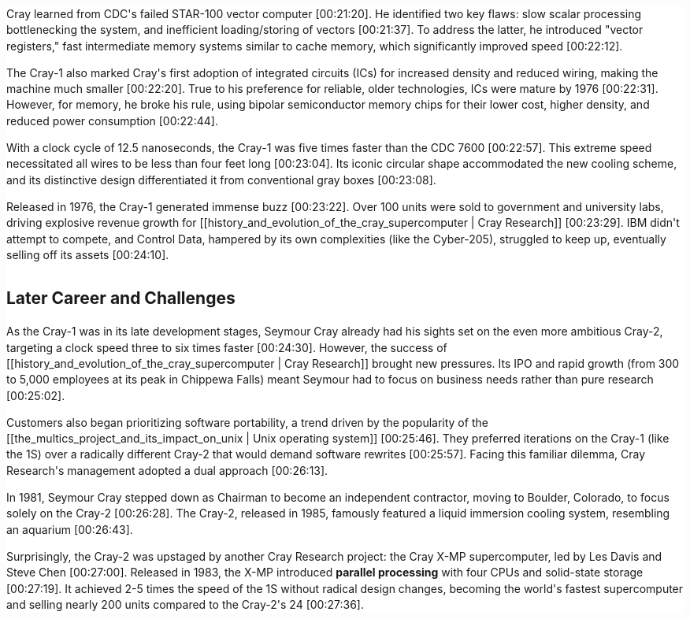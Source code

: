 Cray learned from CDC's failed STAR-100 vector computer <a class="yt-timestamp" data-t="00:21:20">[00:21:20]</a>. He identified two key flaws: slow scalar processing bottlenecking the system, and inefficient loading/storing of vectors <a class="yt-timestamp" data-t="00:21:37">[00:21:37]</a>. To address the latter, he introduced "vector registers," fast intermediate memory systems similar to cache memory, which significantly improved speed <a class="yt-timestamp" data-t="00:22:12">[00:22:12]</a>.

The Cray-1 also marked Cray's first adoption of integrated circuits (ICs) for increased density and reduced wiring, making the machine much smaller <a class="yt-timestamp" data-t="00:22:20">[00:22:20]</a>. True to his preference for reliable, older technologies, ICs were mature by 1976 <a class="yt-timestamp" data-t="00:22:31">[00:22:31]</a>. However, for memory, he broke his rule, using bipolar semiconductor memory chips for their lower cost, higher density, and reduced power consumption <a class="yt-timestamp" data-t="00:22:44">[00:22:44]</a>.

With a clock cycle of 12.5 nanoseconds, the Cray-1 was five times faster than the CDC 7600 <a class="yt-timestamp" data-t="00:22:57">[00:22:57]</a>. This extreme speed necessitated all wires to be less than four feet long <a class="yt-timestamp" data-t="00:23:04">[00:23:04]</a>. Its iconic circular shape accommodated the new cooling scheme, and its distinctive design differentiated it from conventional gray boxes <a class="yt-timestamp" data-t="00:23:08">[00:23:08]</a>.

Released in 1976, the Cray-1 generated immense buzz <a class="yt-timestamp" data-t="00:23:22">[00:23:22]</a>. Over 100 units were sold to government and university labs, driving explosive revenue growth for [[history_and_evolution_of_the_cray_supercomputer | Cray Research]] <a class="yt-timestamp" data-t="00:23:29">[00:23:29]</a>. IBM didn't attempt to compete, and Control Data, hampered by its own complexities (like the Cyber-205), struggled to keep up, eventually selling off its assets <a class="yt-timestamp" data-t="00:23:54">[00:24:10]</a>.

## Later Career and Challenges

As the Cray-1 was in its late development stages, Seymour Cray already had his sights set on the even more ambitious Cray-2, targeting a clock speed three to six times faster <a class="yt-timestamp" data-t="00:24:30">[00:24:30]</a>. However, the success of [[history_and_evolution_of_the_cray_supercomputer | Cray Research]] brought new pressures. Its IPO and rapid growth (from 300 to 5,000 employees at its peak in Chippewa Falls) meant Seymour had to focus on business needs rather than pure research <a class="yt-timestamp" data-t="00:25:02">[00:25:02]</a>.

Customers also began prioritizing software portability, a trend driven by the popularity of the [[the_multics_project_and_its_impact_on_unix | Unix operating system]] <a class="yt-timestamp" data-t="00:25:46">[00:25:46]</a>. They preferred iterations on the Cray-1 (like the 1S) over a radically different Cray-2 that would demand software rewrites <a class="yt-timestamp" data-t="00:25:57">[00:25:57]</a>. Facing this familiar dilemma, Cray Research's management adopted a dual approach <a class="yt-timestamp" data-t="00:26:13">[00:26:13]</a>.

In 1981, Seymour Cray stepped down as Chairman to become an independent contractor, moving to Boulder, Colorado, to focus solely on the Cray-2 <a class="yt-timestamp" data-t="00:26:28">[00:26:28]</a>. The Cray-2, released in 1985, famously featured a liquid immersion cooling system, resembling an aquarium <a class="yt-timestamp" data-t="00:26:43">[00:26:43]</a>.

Surprisingly, the Cray-2 was upstaged by another Cray Research project: the Cray X-MP supercomputer, led by Les Davis and Steve Chen <a class="yt-timestamp" data-t="00:27:00">[00:27:00]</a>. Released in 1983, the X-MP introduced **parallel processing** with four CPUs and solid-state storage <a class="yt-timestamp" data-t="00:27:19">[00:27:19]</a>. It achieved 2-5 times the speed of the 1S without radical design changes, becoming the world's fastest supercomputer and selling nearly 200 units compared to the Cray-2's 24 <a class="yt-timestamp" data-t="00:27:36">[00:27:36]</a>.
